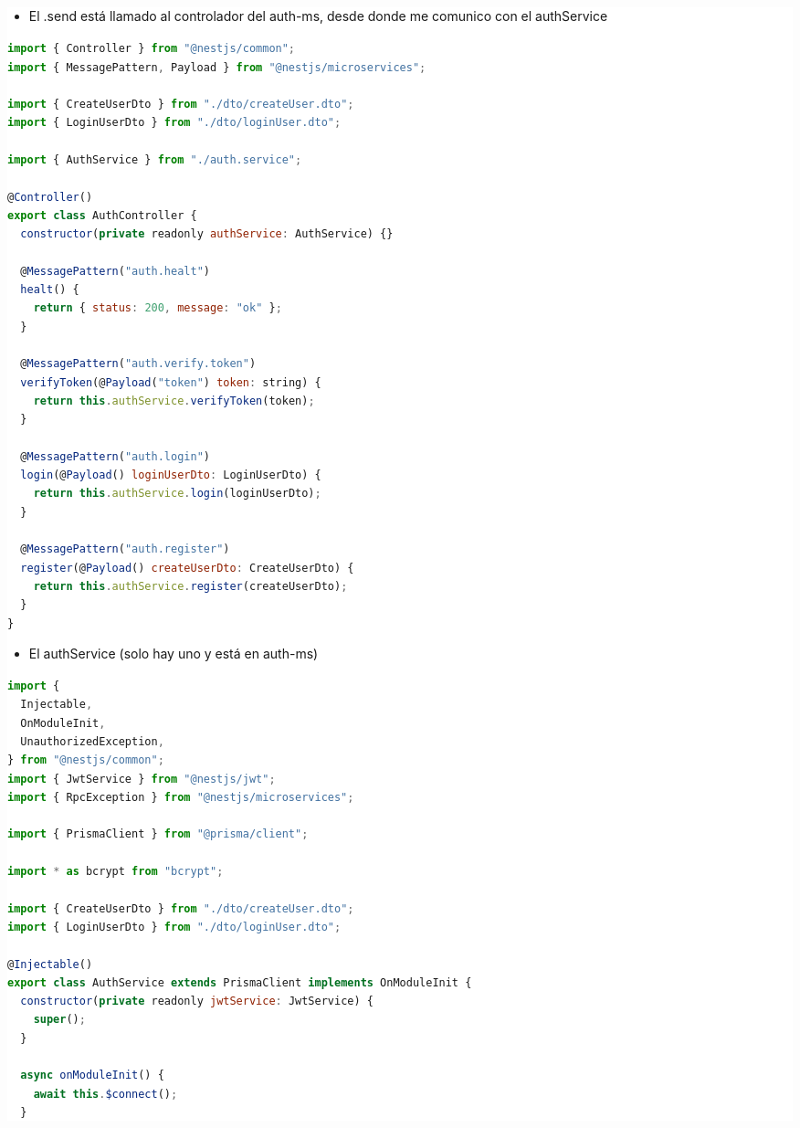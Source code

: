 - El .send está llamado al controlador del auth-ms, desde donde me comunico con el authService

~~~js
import { Controller } from "@nestjs/common";
import { MessagePattern, Payload } from "@nestjs/microservices";

import { CreateUserDto } from "./dto/createUser.dto";
import { LoginUserDto } from "./dto/loginUser.dto";

import { AuthService } from "./auth.service";

@Controller()
export class AuthController {
  constructor(private readonly authService: AuthService) {}

  @MessagePattern("auth.healt")
  healt() {
    return { status: 200, message: "ok" };
  }

  @MessagePattern("auth.verify.token")
  verifyToken(@Payload("token") token: string) {
    return this.authService.verifyToken(token);
  }

  @MessagePattern("auth.login")
  login(@Payload() loginUserDto: LoginUserDto) {
    return this.authService.login(loginUserDto);
  }

  @MessagePattern("auth.register")
  register(@Payload() createUserDto: CreateUserDto) {
    return this.authService.register(createUserDto);
  }
}
~~~

- El authService (solo hay uno y está en auth-ms)

~~~js
import {
  Injectable,
  OnModuleInit,
  UnauthorizedException,
} from "@nestjs/common";
import { JwtService } from "@nestjs/jwt";
import { RpcException } from "@nestjs/microservices";

import { PrismaClient } from "@prisma/client";

import * as bcrypt from "bcrypt";

import { CreateUserDto } from "./dto/createUser.dto";
import { LoginUserDto } from "./dto/loginUser.dto";

@Injectable()
export class AuthService extends PrismaClient implements OnModuleInit {
  constructor(private readonly jwtService: JwtService) {
    super();
  }

  async onModuleInit() {
    await this.$connect();
  }

~~~